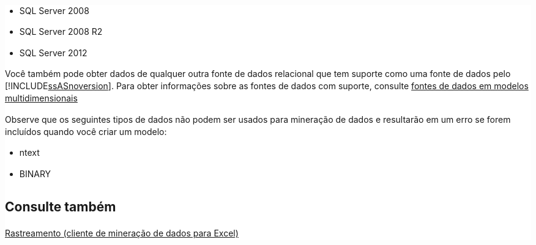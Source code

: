 -   SQL Server 2008  
  
-   SQL Server 2008 R2  
  
-   SQL Server 2012  
  
 Você também pode obter dados de qualquer outra fonte de dados relacional que tem suporte como uma fonte de dados pelo [!INCLUDE[ssASnoversion](../includes/ssasnoversion-md.md)]. Para obter informações sobre as fontes de dados com suporte, consulte [fontes de dados em modelos multidimensionais](multidimensional-models/data-sources-in-multidimensional-models.md)  
  
 Observe que os seguintes tipos de dados não podem ser usados para mineração de dados e resultarão em um erro se forem incluídos quando você criar um modelo:  
  
-   ntext  
  
-   BINARY  
  
## <a name="see-also"></a>Consulte também  
 [Rastreamento &#40;cliente de mineração de dados para Excel&#41;](trace-data-mining-client-for-excel.md)  
  
  
